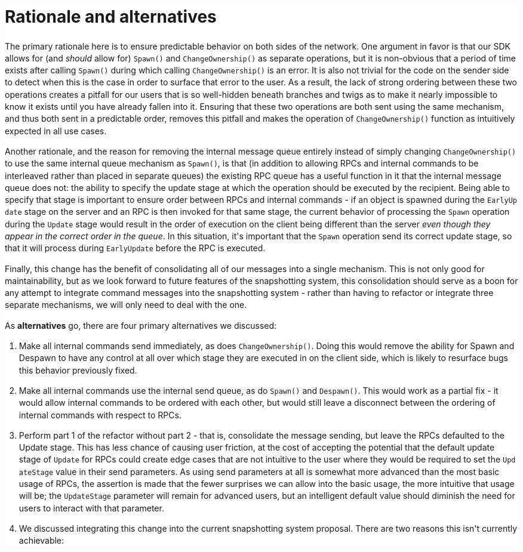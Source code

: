 # Rationale and alternatives

The primary rationale here is to ensure predictable behavior on both sides of the network. One argument in favor is that our SDK allows for (and *should* allow for) `Spawn()` and `ChangeOwnership()` as separate operations, but it is non-obvious that a period of time exists after calling `Spawn()` during which calling `ChangeOwnership()` is an error. It is also not trivial for the code on the sender side to detect when this is the case in order to surface that error to the user. As a result, the lack of strong ordering between these two operations creates a pitfall for our users that is so well-hidden beneath branches and twigs as to make it nearly impossible to know it exists until you have already fallen into it. Ensuring that these two operations are both sent using the same mechanism, and thus both sent in a predictable order, removes this pitfall and makes the operation of `ChangeOwnership()` function as intuitively expected in all use cases.

Another rationale, and the reason for removing the internal message queue entirely instead of simply changing `ChangeOwnership()` to use the same internal queue mechanism as `Spawn()`, is that (in addition to allowing RPCs and internal commands to be interleaved rather than placed in separate queues) the existing RPC queue has a useful function in it that the internal message queue does not: the ability to specify the update stage at which the operation should be executed by the recipient. Being able to specify that stage is important to ensure order between RPCs and internal commands - if an object is spawned  during the `EarlyUpdate` stage on the server and an RPC is then invoked for that same stage, the current behavior of processing the `Spawn` operation during the `Update` stage would result in the order of execution on the client being different than the server *even though they appear in the correct order in the queue*. In this situation, it's important that the `Spawn` operation send its correct update stage, so that it will process during `EarlyUpdate` before the RPC is executed.

Finally, this change has the benefit of consolidating all of our messages into a single mechanism. This is not only good for maintainability, but as we look forward to future features of the snapshotting system, this consolidation should serve as a boon for any attempt to integrate command messages into the snapshotting system - rather than having to refactor or integrate three separate mechanisms, we will only need to deal with the one.

As **alternatives** go, there are four primary alternatives we discussed:

1. Make all internal commands send immediately, as does `ChangeOwnership()`. Doing this would remove the ability for Spawn and Despawn to have any control at all over which stage they are executed in on the client side, which is likely to resurface bugs this behavior previously fixed.

2. Make all internal commands use the internal send queue, as do `Spawn()` and `Despawn()`. This would work as a partial fix - it would allow internal commands to be ordered with each other, but would still leave a disconnect between the ordering of internal commands with respect to RPCs.

3. Perform part 1 of the refactor without part 2 - that is, consolidate the message sending, but leave the RPCs defaulted to the Update stage. This has less chance of causing user friction, at the cost of accepting the potential that the default update stage of `Update` for RPCs could create edge cases that are not intuitive to the user where they would be required to set the `UpdateStage` value in their send parameters. As using send parameters at all is somewhat more advanced than the most basic usage of RPCs, the assertion is made that the fewer surprises we can allow into the basic usage, the more intuitive that usage will be; the `UpdateStage` parameter will remain for advanced users, but an intelligent default value should diminish the need for users to interact with that parameter.

4. We discussed integrating this change into the current snapshotting system proposal. There are two reasons this isn't currently achievable:
   
